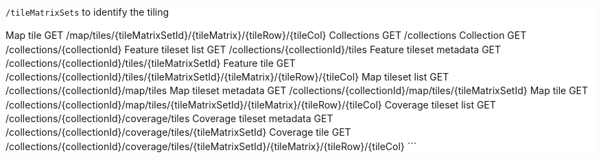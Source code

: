 ```/tileMatrixSets``` to identify the tiling
  <tr>
    <td>Map tile</td>
    <td>GET</td>
    <td>/map/tiles/{tileMatrixSetId}/{tileMatrix}/{tileRow}/{tileCol}</td>
  </tr>
  <tr>
    <td>Collections</td>
    <td>GET</td>
    <td>/collections</td>
  </tr>
  <tr>
    <td>Collection</td>
    <td>GET</td>
    <td>/collections/{collectionId}</td>
  </tr>
  <tr>
    <td>Feature tileset list</td>
    <td>GET</td>
    <td>/collections/{collectionId}/tiles</td>
  </tr>
  <tr>
    <td>Feature tileset metadata</td>
    <td>GET</td>
    <td>/collections/{collectionId}/tiles/{tileMatrixSetId}</td>
  </tr>
  <tr>
    <td>Feature tile</td>
    <td>GET</td>
    <td>/collections/{collectionId}/tiles/{tileMatrixSetId}/{tileMatrix}/{tileRow}/{tileCol}</td>
  </tr>
  <tr>
    <td>Map tileset list</td>
    <td>GET</td>
    <td>/collections/{collectionId}/map/tiles</td>
  </tr>
  <tr>
    <td>Map tileset metadata</td>
    <td>GET</td>
    <td>/collections/{collectionId}/map/tiles/{tileMatrixSetId}</td>
  </tr>
  <tr>
    <td>Map tile</td>
    <td>GET</td>
    <td>/collections/{collectionId}/map/tiles/{tileMatrixSetId}/{tileMatrix}/{tileRow}/{tileCol}</td>
  </tr>
  <tr>
    <td>Coverage tileset list</td>
    <td>GET</td>
    <td>/collections/{collectionId}/coverage/tiles</td>
  </tr>
  <tr>
    <td>Coverage tileset metadata</td>
    <td>GET</td>
    <td>/collections/{collectionId}/coverage/tiles/{tileMatrixSetId}</td>
  </tr>
  <tr>
    <td>Coverage tile</td>
    <td>GET</td>
    <td>/collections/{collectionId}/coverage/tiles/{tileMatrixSetId}/{tileMatrix}/{tileRow}/{tileCol}</td>
  </tr>
</table>
```
